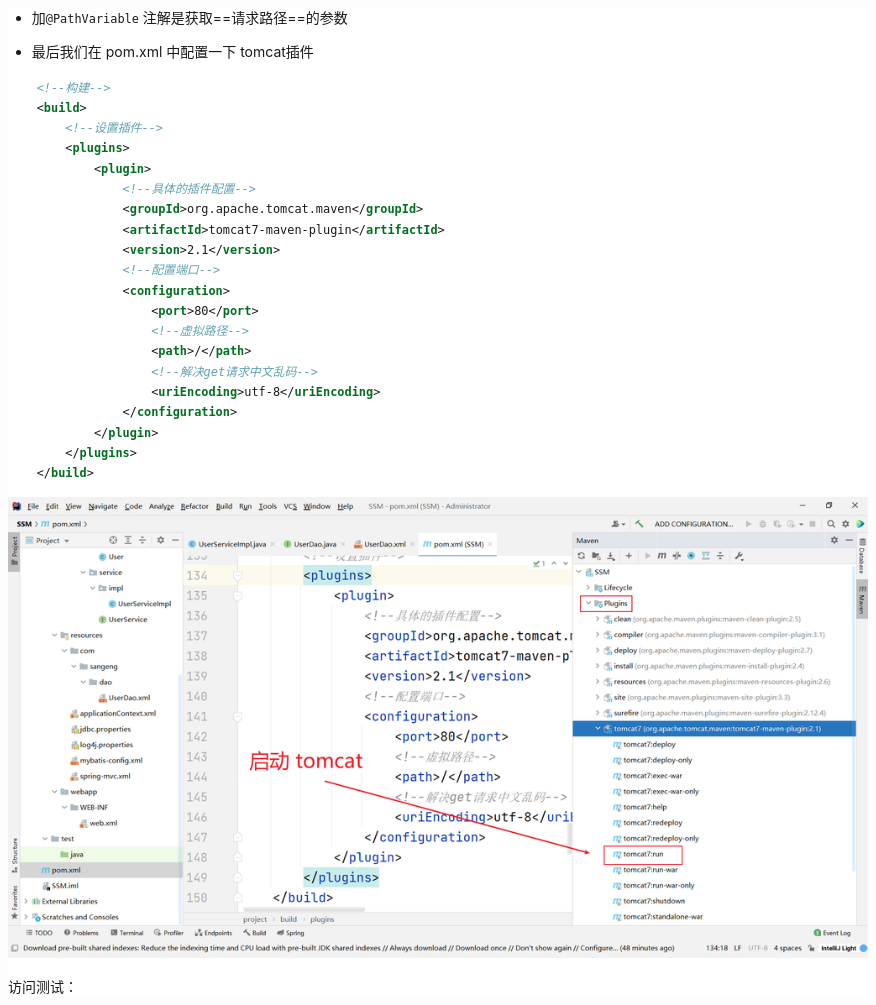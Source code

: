 - 加`@PathVariable` 注解是获取==请求路径==的参数

- 最后我们在 pom.xml 中配置一下 tomcat插件

```xml
    <!--构建-->
    <build>
        <!--设置插件-->
        <plugins>
            <plugin>
                <!--具体的插件配置-->
                <groupId>org.apache.tomcat.maven</groupId>
                <artifactId>tomcat7-maven-plugin</artifactId>
                <version>2.1</version>
                <!--配置端口-->
                <configuration>
                    <port>80</port>
                    <!--虚拟路径-->
                    <path>/</path>
                    <!--解决get请求中文乱码-->
                    <uriEncoding>utf-8</uriEncoding>
                </configuration>
            </plugin>
        </plugins>
    </build>
```

![](SSM整合.assets/21.png)

访问测试：

